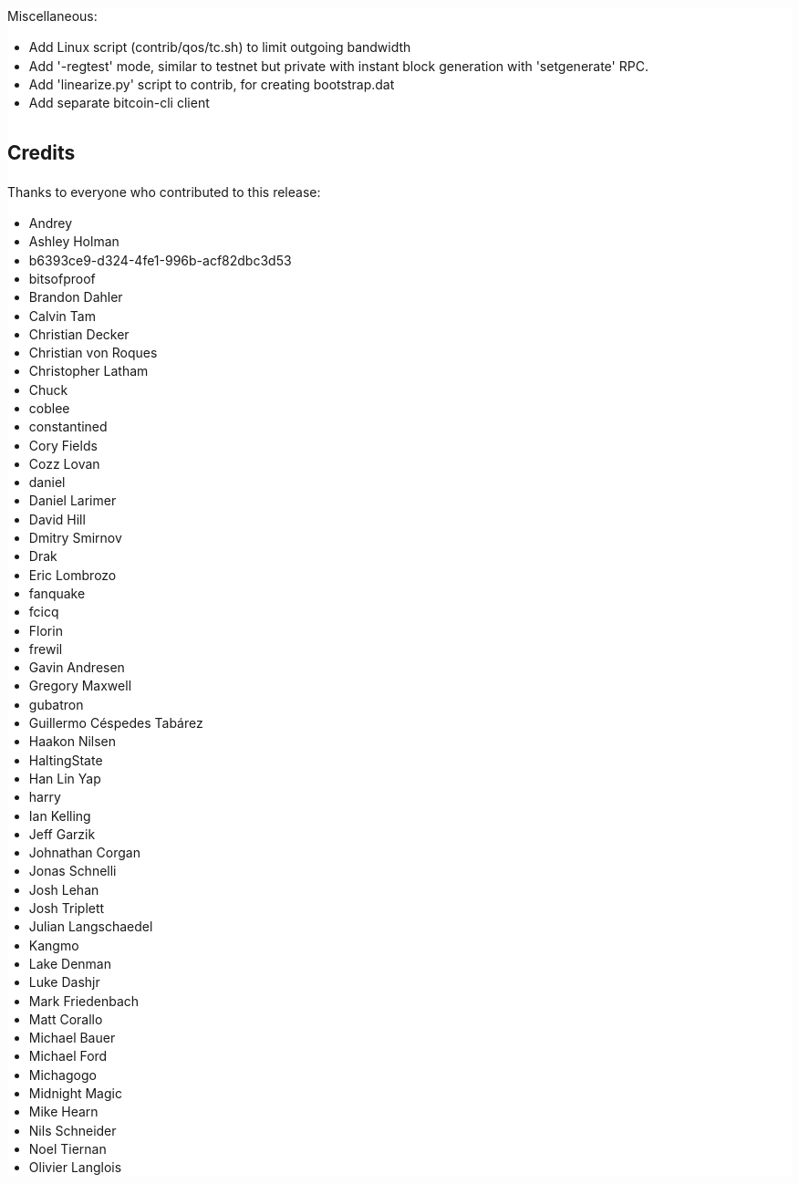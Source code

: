 Miscellaneous:

- Add Linux script (contrib/qos/tc.sh) to limit outgoing bandwidth
- Add '-regtest' mode, similar to testnet but private with instant block
  generation with 'setgenerate' RPC.
- Add 'linearize.py' script to contrib, for creating bootstrap.dat
- Add separate bitcoin-cli client

Credits
--------

Thanks to everyone who contributed to this release:

- Andrey
- Ashley Holman
- b6393ce9-d324-4fe1-996b-acf82dbc3d53
- bitsofproof
- Brandon Dahler
- Calvin Tam
- Christian Decker
- Christian von Roques
- Christopher Latham
- Chuck
- coblee
- constantined
- Cory Fields
- Cozz Lovan
- daniel
- Daniel Larimer
- David Hill
- Dmitry Smirnov
- Drak
- Eric Lombrozo
- fanquake
- fcicq
- Florin
- frewil
- Gavin Andresen
- Gregory Maxwell
- gubatron
- Guillermo Céspedes Tabárez
- Haakon Nilsen
- HaltingState
- Han Lin Yap
- harry
- Ian Kelling
- Jeff Garzik
- Johnathan Corgan
- Jonas Schnelli
- Josh Lehan
- Josh Triplett
- Julian Langschaedel
- Kangmo
- Lake Denman
- Luke Dashjr
- Mark Friedenbach
- Matt Corallo
- Michael Bauer
- Michael Ford
- Michagogo
- Midnight Magic
- Mike Hearn
- Nils Schneider
- Noel Tiernan
- Olivier Langlois
